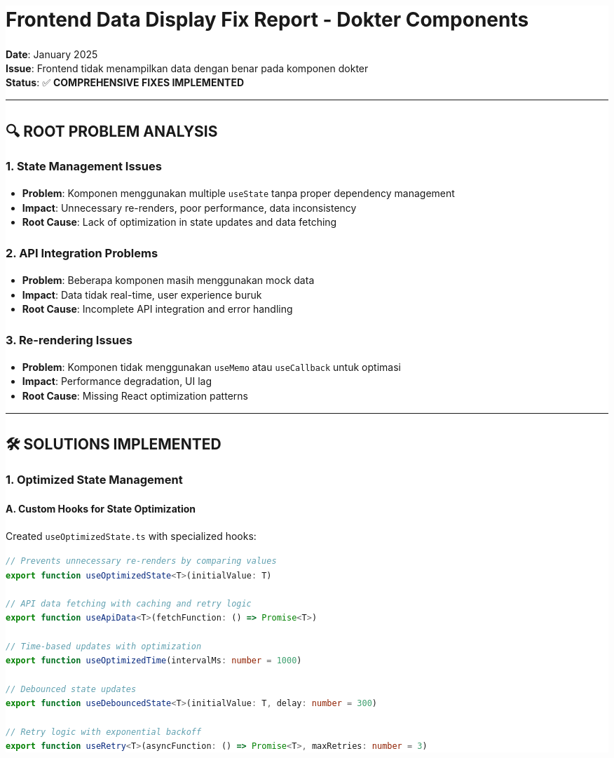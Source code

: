 # Frontend Data Display Fix Report - Dokter Components

**Date**: January 2025  
**Issue**: Frontend tidak menampilkan data dengan benar pada komponen dokter  
**Status**: ✅ **COMPREHENSIVE FIXES IMPLEMENTED**

---

## 🔍 **ROOT PROBLEM ANALYSIS**

### **1. State Management Issues**
- **Problem**: Komponen menggunakan multiple `useState` tanpa proper dependency management
- **Impact**: Unnecessary re-renders, poor performance, data inconsistency
- **Root Cause**: Lack of optimization in state updates and data fetching

### **2. API Integration Problems**
- **Problem**: Beberapa komponen masih menggunakan mock data
- **Impact**: Data tidak real-time, user experience buruk
- **Root Cause**: Incomplete API integration and error handling

### **3. Re-rendering Issues**
- **Problem**: Komponen tidak menggunakan `useMemo` atau `useCallback` untuk optimasi
- **Impact**: Performance degradation, UI lag
- **Root Cause**: Missing React optimization patterns

---

## 🛠️ **SOLUTIONS IMPLEMENTED**

### **1. Optimized State Management**

#### **A. Custom Hooks for State Optimization**
Created `useOptimizedState.ts` with specialized hooks:

```typescript
// Prevents unnecessary re-renders by comparing values
export function useOptimizedState<T>(initialValue: T)

// API data fetching with caching and retry logic
export function useApiData<T>(fetchFunction: () => Promise<T>)

// Time-based updates with optimization
export function useOptimizedTime(intervalMs: number = 1000)

// Debounced state updates
export function useDebouncedState<T>(initialValue: T, delay: number = 300)

// Retry logic with exponential backoff
export function useRetry<T>(asyncFunction: () => Promise<T>, maxRetries: number = 3)
```
